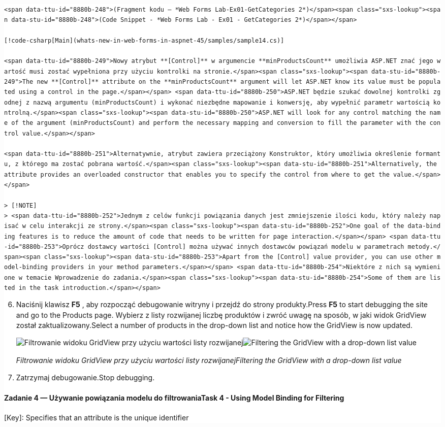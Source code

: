     <span data-ttu-id="8880b-248">(Fragment kodu — *Web Forms Lab-Ex01-GetCategories 2*)</span><span class="sxs-lookup"><span data-stu-id="8880b-248">(Code Snippet - *Web Forms Lab - Ex01 - GetCategories 2*)</span></span>

    [!code-csharp[Main](whats-new-in-web-forms-in-aspnet-45/samples/sample14.cs)]

    <span data-ttu-id="8880b-249">Nowy atrybut **[Control]** w argumencie **minProductsCount** umożliwia ASP.NET znać jego wartość musi zostać wypełniona przy użyciu kontrolki na stronie.</span><span class="sxs-lookup"><span data-stu-id="8880b-249">The new **[Control]** attribute on the **minProductsCount** argument will let ASP.NET know its value must be populated using a control in the page.</span></span> <span data-ttu-id="8880b-250">ASP.NET będzie szukać dowolnej kontrolki zgodnej z nazwą argumentu (minProductsCount) i wykonać niezbędne mapowanie i konwersję, aby wypełnić parametr wartością kontrolną.</span><span class="sxs-lookup"><span data-stu-id="8880b-250">ASP.NET will look for any control matching the name of the argument (minProductsCount) and perform the necessary mapping and conversion to fill the parameter with the control value.</span></span>

    <span data-ttu-id="8880b-251">Alternatywnie, atrybut zawiera przeciążony Konstruktor, który umożliwia określenie formantu, z którego ma zostać pobrana wartość.</span><span class="sxs-lookup"><span data-stu-id="8880b-251">Alternatively, the attribute provides an overloaded constructor that enables you to specify the control from where to get the value.</span></span>

    > [!NOTE]
    > <span data-ttu-id="8880b-252">Jednym z celów funkcji powiązania danych jest zmniejszenie ilości kodu, który należy napisać w celu interakcji ze strony.</span><span class="sxs-lookup"><span data-stu-id="8880b-252">One goal of the data-binding features is to reduce the amount of code that needs to be written for page interaction.</span></span> <span data-ttu-id="8880b-253">Oprócz dostawcy wartości [Control] można używać innych dostawców powiązań modelu w parametrach metody.</span><span class="sxs-lookup"><span data-stu-id="8880b-253">Apart from the [Control] value provider, you can use other model-binding providers in your method parameters.</span></span> <span data-ttu-id="8880b-254">Niektóre z nich są wymienione w temacie Wprowadzenie do zadania.</span><span class="sxs-lookup"><span data-stu-id="8880b-254">Some of them are listed in the task introduction.</span></span>
6. <span data-ttu-id="8880b-255">Naciśnij klawisz **F5** , aby rozpocząć debugowanie witryny i przejdź do strony produkty.</span><span class="sxs-lookup"><span data-stu-id="8880b-255">Press **F5** to start debugging the site and go to the Products page.</span></span> <span data-ttu-id="8880b-256">Wybierz z listy rozwijanej liczbę produktów i zwróć uwagę na sposób, w jaki widok GridView został zaktualizowany.</span><span class="sxs-lookup"><span data-stu-id="8880b-256">Select a number of products in the drop-down list and notice how the GridView is now updated.</span></span>

    <span data-ttu-id="8880b-257">![Filtrowanie widoku GridView przy użyciu wartości listy rozwijanej](whats-new-in-web-forms-in-aspnet-45/_static/image5.png "Filtrowanie widoku GridView przy użyciu wartości listy rozwijanej")</span><span class="sxs-lookup"><span data-stu-id="8880b-257">![Filtering the GridView with a drop-down list value](whats-new-in-web-forms-in-aspnet-45/_static/image5.png "Filtering the GridView with a drop-down list value")</span></span>

    <span data-ttu-id="8880b-258">*Filtrowanie widoku GridView przy użyciu wartości listy rozwijanej*</span><span class="sxs-lookup"><span data-stu-id="8880b-258">*Filtering the GridView with a drop-down list value*</span></span>
7. <span data-ttu-id="8880b-259">Zatrzymaj debugowanie.</span><span class="sxs-lookup"><span data-stu-id="8880b-259">Stop debugging.</span></span>

<a id="Task_4_-_Using_Model_Binding_for_Filtering"></a>
#### <a name="task-4---using-model-binding-for-filtering"></a><span data-ttu-id="8880b-260">Zadanie 4 — Używanie powiązania modelu do filtrowania</span><span class="sxs-lookup"><span data-stu-id="8880b-260">Task 4 - Using Model Binding for Filtering</span></span>


[Key]: Specifies that an attribute is the unique identifier